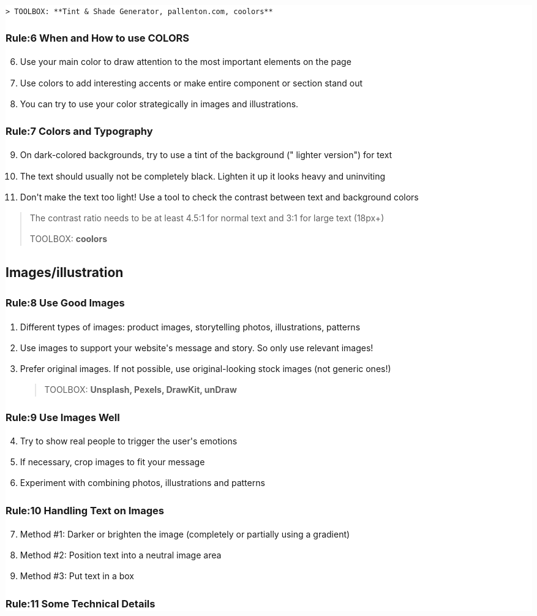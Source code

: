     > TOOLBOX: **Tint & Shade Generator, pallenton.com, coolors**

### Rule:6 When and How to use COLORS

6. Use your main color to draw attention to the most important elements on the page

7. Use colors to add interesting accents or make entire component or section stand out

8. You can try to use your color strategically in images and illustrations.

### Rule:7 Colors and Typography

9. On dark-colored backgrounds, try to use a tint of the background (" lighter version") for text

10. The text should usually not be completely black. Lighten it up it looks heavy and uninviting

11. Don't make the text too light! Use a tool to check the contrast between text and background colors
<blockquote>
The contrast ratio needs to be at least 4.5:1 for normal text and 3:1 for large text (18px+)

TOOLBOX: **coolors**
</blockquote>

## Images/illustration

### Rule:8 Use Good Images

1. Different types of images: product images, storytelling photos, illustrations, patterns

2. Use images to support your website's message and story. So only use relevant images!

3. Prefer original images. If not possible, use original-looking stock images (not generic ones!)

    <blockquote>

    TOOLBOX: **Unsplash, Pexels, DrawKit, unDraw**
    </blockquote>

### Rule:9 Use Images Well

4. Try to show real people to trigger the user's emotions

5. If necessary, crop images to fit your message

6. Experiment with combining photos, illustrations and patterns

### Rule:10 Handling Text on Images

7. Method #1: Darker or brighten the image (completely or partially using a gradient)

8. Method #2: Position text into a neutral image area

9. Method #3: Put text in a box

### Rule:11 Some Technical Details
